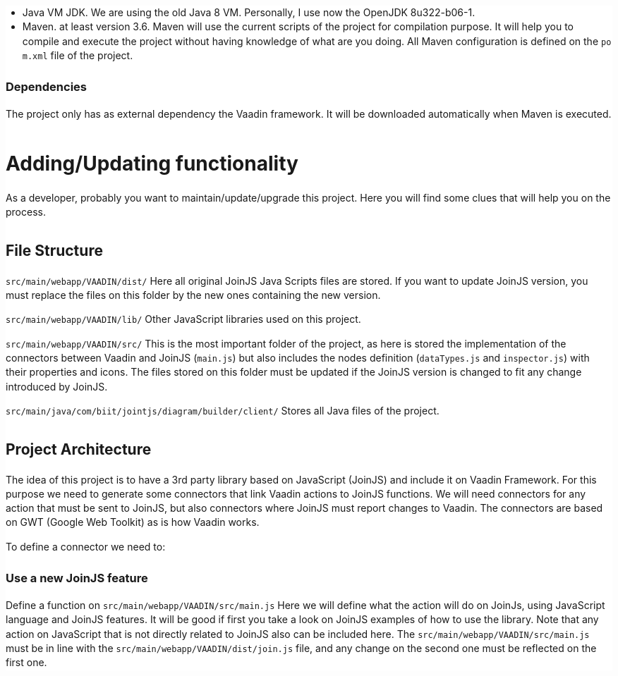 - Java VM JDK. We are using the old Java 8 VM. Personally, I use now the OpenJDK 8u322-b06-1.
- Maven. at least version 3.6. Maven will use the current scripts of the project for compilation purpose. It will help
  you to compile and execute the project without having knowledge of what are you doing. All Maven configuration is
  defined on the `pom.xml` file of the project.

### Dependencies

The project only has as external dependency the Vaadin framework. It will be downloaded automatically when Maven is
executed.

# Adding/Updating functionality

As a developer, probably you want to maintain/update/upgrade this project. Here you will find some clues that will help
you on the process.

## File Structure

`src/main/webapp/VAADIN/dist/` Here all original JoinJS Java Scripts files are stored. If you want to update JoinJS
version, you must replace the files on this folder by the new ones containing the new version.

`src/main/webapp/VAADIN/lib/` Other JavaScript libraries used on this project.

`src/main/webapp/VAADIN/src/` This is the most important folder of the project, as here is stored the implementation of
the connectors between Vaadin and JoinJS (`main.js`) but also includes the nodes definition (`dataTypes.js`
and `inspector.js`) with their properties and icons. The files stored on this folder must be updated if the JoinJS
version is changed to fit any change introduced by JoinJS.

`src/main/java/com/biit/jointjs/diagram/builder/client/` Stores all Java files of the project.

## Project Architecture

The idea of this project is to have a 3rd party library based on JavaScript (JoinJS) and include it on Vaadin Framework.
For this purpose we need to generate some connectors that link Vaadin actions to JoinJS functions. We will need
connectors for any action that must be sent to JoinJS, but also connectors where JoinJS must report changes to Vaadin.
The connectors are based on GWT (Google Web Toolkit) as is how Vaadin works.

To define a connector we need to:

### Use a new JoinJS feature

Define a function on `src/main/webapp/VAADIN/src/main.js` Here we will define what the action will do on JoinJs, using
JavaScript language and JoinJS features. It will be good if first you take a look on JoinJS examples of how to use the
library. Note that any action on JavaScript that is not directly related to JoinJS also can be included here.
The `src/main/webapp/VAADIN/src/main.js` must be in line with the `src/main/webapp/VAADIN/dist/join.js` file, and any
change on the second one must be reflected on the first one.
